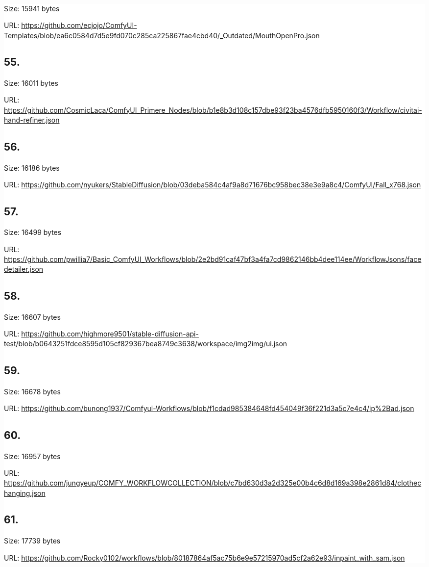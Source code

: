 Size: 15941 bytes

URL: https://github.com/ecjojo/ComfyUI-Templates/blob/ea6c0584d7d5e9fd070c285ca225867fae4cbd40/_Outdated/MouthOpenPro.json

## 55. 

Size: 16011 bytes

URL: https://github.com/CosmicLaca/ComfyUI_Primere_Nodes/blob/b1e8b3d108c157dbe93f23ba4576dfb5950160f3/Workflow/civitai-hand-refiner.json

## 56. 

Size: 16186 bytes

URL: https://github.com/nyukers/StableDiffusion/blob/03deba584c4af9a8d71676bc958bec38e3e9a8c4/ComfyUI/Fall_x768.json

## 57. 

Size: 16499 bytes

URL: https://github.com/pwillia7/Basic_ComfyUI_Workflows/blob/2e2bd91caf47bf3a4fa7cd9862146bb4dee114ee/WorkflowJsons/facedetailer.json

## 58. 

Size: 16607 bytes

URL: https://github.com/highmore9501/stable-diffusion-api-test/blob/b0643251fdce8595d105cf829367bea8749c3638/workspace/img2img/ui.json

## 59. 

Size: 16678 bytes

URL: https://github.com/bunong1937/Comfyui-Workflows/blob/f1cdad985384648fd454049f36f221d3a5c7e4c4/ip%2Bad.json

## 60. 

Size: 16957 bytes

URL: https://github.com/jungyeup/COMFY_WORKFLOWCOLLECTION/blob/c7bd630d3a2d325e00b4c6d8d169a398e2861d84/clothechanging.json

## 61. 

Size: 17739 bytes

URL: https://github.com/Rocky0102/workflows/blob/80187864af5ac75b6e9e57215970ad5cf2a62e93/inpaint_with_sam.json
